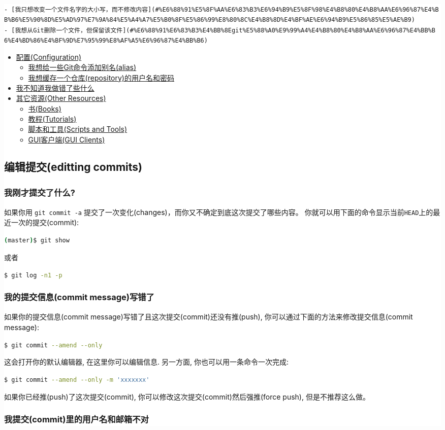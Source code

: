     - [我只想改变一个文件名字的大小写，而不修改内容](#%E6%88%91%E5%8F%AA%E6%83%B3%E6%94%B9%E5%8F%98%E4%B8%80%E4%B8%AA%E6%96%87%E4%BB%B6%E5%90%8D%E5%AD%97%E7%9A%84%E5%A4%A7%E5%B0%8F%E5%86%99%E8%80%8C%E4%B8%8D%E4%BF%AE%E6%94%B9%E5%86%85%E5%AE%B9)
    - [我想从Git删除一个文件，但保留该文件](#%E6%88%91%E6%83%B3%E4%BB%8Egit%E5%88%A0%E9%99%A4%E4%B8%80%E4%B8%AA%E6%96%87%E4%BB%B6%E4%BD%86%E4%BF%9D%E7%95%99%E8%AF%A5%E6%96%87%E4%BB%B6)
  - [配置(Configuration)](#%E9%85%8D%E7%BD%AEconfiguration)
    - [我想给一些Git命令添加别名(alias)](#%E6%88%91%E6%83%B3%E7%BB%99%E4%B8%80%E4%BA%9Bgit%E5%91%BD%E4%BB%A4%E6%B7%BB%E5%8A%A0%E5%88%AB%E5%90%8Dalias)
    - [我想缓存一个仓库(repository)的用户名和密码](#%E6%88%91%E6%83%B3%E7%BC%93%E5%AD%98%E4%B8%80%E4%B8%AA%E4%BB%93%E5%BA%93repository%E7%9A%84%E7%94%A8%E6%88%B7%E5%90%8D%E5%92%8C%E5%AF%86%E7%A0%81)
  - [我不知道我做错了些什么](#%E6%88%91%E4%B8%8D%E7%9F%A5%E9%81%93%E6%88%91%E5%81%9A%E9%94%99%E4%BA%86%E4%BA%9B%E4%BB%80%E4%B9%88)
- [其它资源(Other Resources)](#%E5%85%B6%E5%AE%83%E8%B5%84%E6%BA%90other-resources)
  - [书(Books)](#%E4%B9%A6books)
  - [教程(Tutorials)](#%E6%95%99%E7%A8%8Btutorials)
  - [脚本和工具(Scripts and Tools)](#%E8%84%9A%E6%9C%AC%E5%92%8C%E5%B7%A5%E5%85%B7scripts-and-tools)
  - [GUI客户端(GUI Clients)](#gui%E5%AE%A2%E6%88%B7%E7%AB%AFgui-clients)



## 编辑提交(editting commits)

<a name="diff-last"></a>
### 我刚才提交了什么?

如果你用 `git commit -a` 提交了一次变化(changes)，而你又不确定到底这次提交了哪些内容。 你就可以用下面的命令显示当前`HEAD`上的最近一次的提交(commit):

```sh
(master)$ git show
```

或者

```sh
$ git log -n1 -p
```

<a name="#i-wrote-the-wrong-thing-in-a-commit-message"></a>
### 我的提交信息(commit message)写错了

如果你的提交信息(commit message)写错了且这次提交(commit)还没有推(push), 你可以通过下面的方法来修改提交信息(commit message):

```sh
$ git commit --amend --only
```
这会打开你的默认编辑器, 在这里你可以编辑信息. 另一方面, 你也可以用一条命令一次完成:

```sh
$ git commit --amend --only -m 'xxxxxxx'
```

如果你已经推(push)了这次提交(commit), 你可以修改这次提交(commit)然后强推(force push), 但是不推荐这么做。

<a name="commit-wrong-author"></a>
### 我提交(commit)里的用户名和邮箱不对
